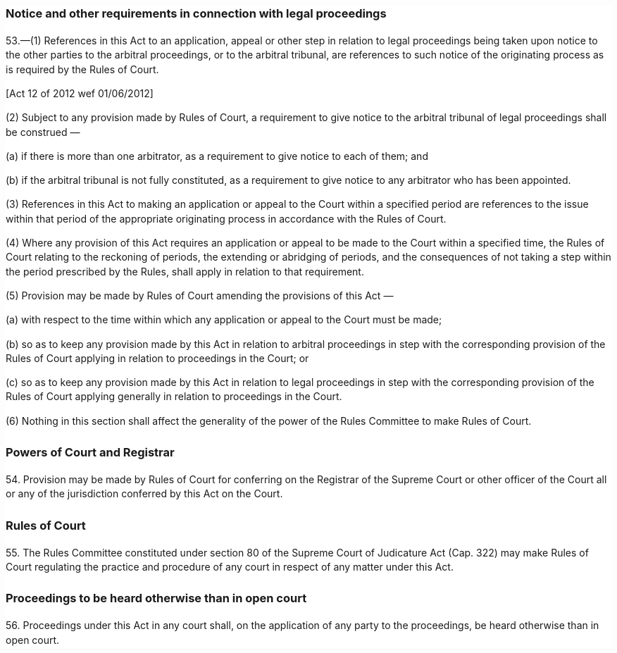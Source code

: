 ### Notice and other requirements in connection with legal proceedings

53\.—(1) References in this Act to an application, appeal or other step in relation to legal proceedings being taken upon notice to the other parties to the arbitral proceedings, or to the arbitral tribunal, are references to such notice of the originating process as is required by the Rules of Court.

[Act 12 of 2012 wef 01/06/2012]

(2) Subject to any provision made by Rules of Court, a requirement to give notice to the arbitral tribunal of legal proceedings shall be construed —

(a) if there is more than one arbitrator, as a requirement to give notice to each of them; and

(b) if the arbitral tribunal is not fully constituted, as a requirement to give notice to any arbitrator who has been appointed.

(3) References in this Act to making an application or appeal to the Court within a specified period are references to the issue within that period of the appropriate originating process in accordance with the Rules of Court.

(4) Where any provision of this Act requires an application or appeal to be made to the Court within a specified time, the Rules of Court relating to the reckoning of periods, the extending or abridging of periods, and the consequences of not taking a step within the period prescribed by the Rules, shall apply in relation to that requirement.

(5) Provision may be made by Rules of Court amending the provisions of this Act —

(a) with respect to the time within which any application or appeal to the Court must be made;

(b) so as to keep any provision made by this Act in relation to arbitral proceedings in step with the corresponding provision of the Rules of Court applying in relation to proceedings in the Court; or

(c) so as to keep any provision made by this Act in relation to legal proceedings in step with the corresponding provision of the Rules of Court applying generally in relation to proceedings in the Court.

(6) Nothing in this section shall affect the generality of the power of the Rules Committee to make Rules of Court.

### Powers of Court and Registrar

54\. Provision may be made by Rules of Court for conferring on the Registrar of the Supreme Court or other officer of the Court all or any of the jurisdiction conferred by this Act on the Court.

### Rules of Court

55\. The Rules Committee constituted under section 80 of the Supreme Court of Judicature Act (Cap. 322) may make Rules of Court regulating the practice and procedure of any court in respect of any matter under this Act.

### Proceedings to be heard otherwise than in open court

56\. Proceedings under this Act in any court shall, on the application of any party to the proceedings, be heard otherwise than in open court.
